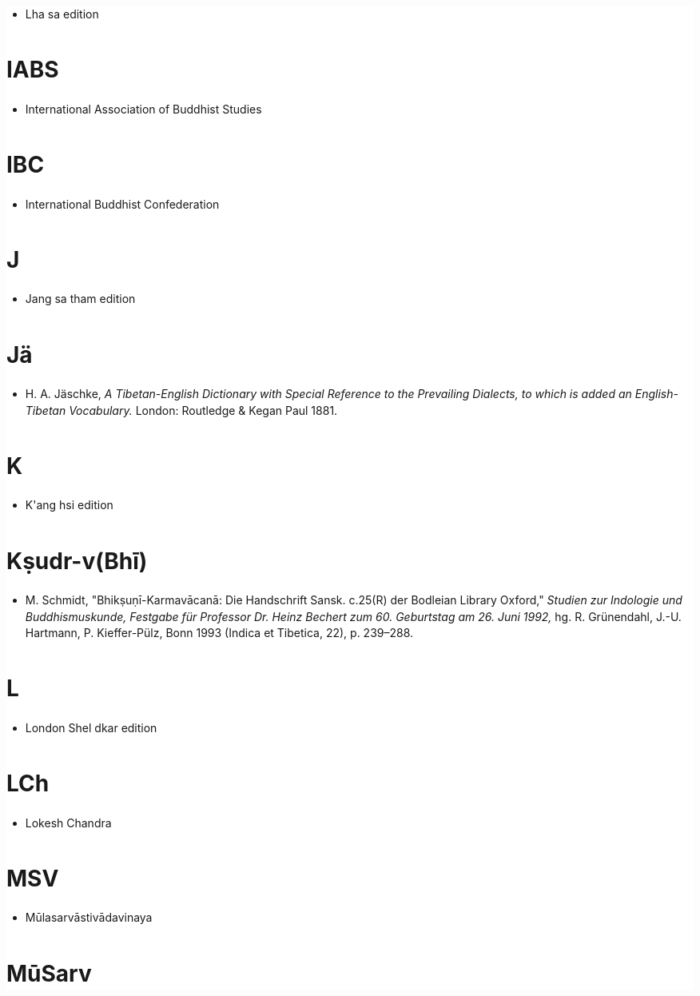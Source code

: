 * Lha sa edition

# IABS

* International Association of Buddhist Studies

# IBC

* International Buddhist Confederation

# J

* Jang sa tham edition

# Jä

* H. A. Jäschke, *A Tibetan-English Dictionary with Special Reference to the Prevailing Dialects, to which is added an English-Tibetan Vocabulary.* London: Routledge & Kegan Paul 1881.

# K

* K'ang hsi edition

# Kṣudr-v(Bhī)

* M. Schmidt, "Bhikṣuṇī-Karmavācanā: Die Handschrift Sansk. c.25(R) der Bodleian Library Oxford," *Studien zur Indologie und Buddhismuskunde, Festgabe für Professor Dr. Heinz Bechert zum 60. Geburtstag am 26. Juni 1992,* hg. R. Grünendahl, J.-U. Hartmann, P. Kieffer-Pülz, Bonn 1993 (Indica et Tibetica, 22), p. 239–288.

# L

* London Shel dkar edition

# LCh

* Lokesh Chandra

# MSV

* Mūlasarvāstivādavinaya

# MūSarv
